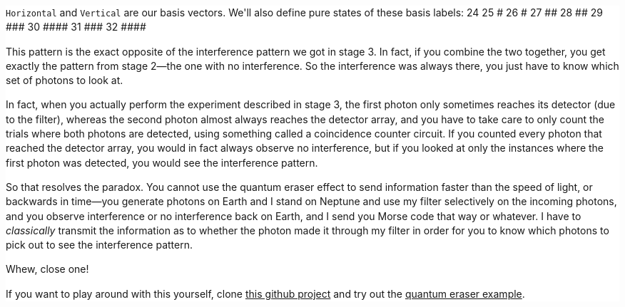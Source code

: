 ```Horizontal``` and ```Vertical``` are our basis vectors. We'll also define pure states of these basis labels:
     24
     25 #
     26 #
     27 ##
     28 ##
     29 ###
     30 ####
     31 ###
     32 ####

This pattern is the exact opposite of the interference pattern we got in stage 3. In fact, if you combine the two
together, you get exactly the pattern from stage 2—the one with no interference. So the interference was always there,
you just have to know which set of photons to look at.

In fact, when you actually perform the experiment described in stage 3, the first photon only sometimes reaches its
detector (due to the filter), whereas the second photon almost always reaches the detector array, and you have to take
care to only count the trials where both photons are detected, using something called a coincidence counter circuit. If
you counted every photon that reached the detector array, you would in fact always observe no interference, but if you
looked at only the instances where the first photon was detected, you would see the interference pattern.

So that resolves the paradox. You cannot use the quantum eraser effect to send information faster than the speed of
light, or backwards in time—you generate photons on Earth and I stand on Neptune and use my filter selectively on the
incoming photons, and you observe interference or no interference back on Earth, and I send you Morse code that way or
whatever. I have to _classically_ transmit the information as to whether the photon made it through my filter in order
for you to know which photons to pick out to see the interference pattern.

Whew, close one!

If you want to play around with this yourself, clone
[this github project](https://github.com/jliszka/quantum-probability-monad)
and try out the
[quantum eraser example](https://github.com/jliszka/quantum-probability-monad/blob/master/src/main/scala/org/jliszka/quantum/Examples.scala#L171).
